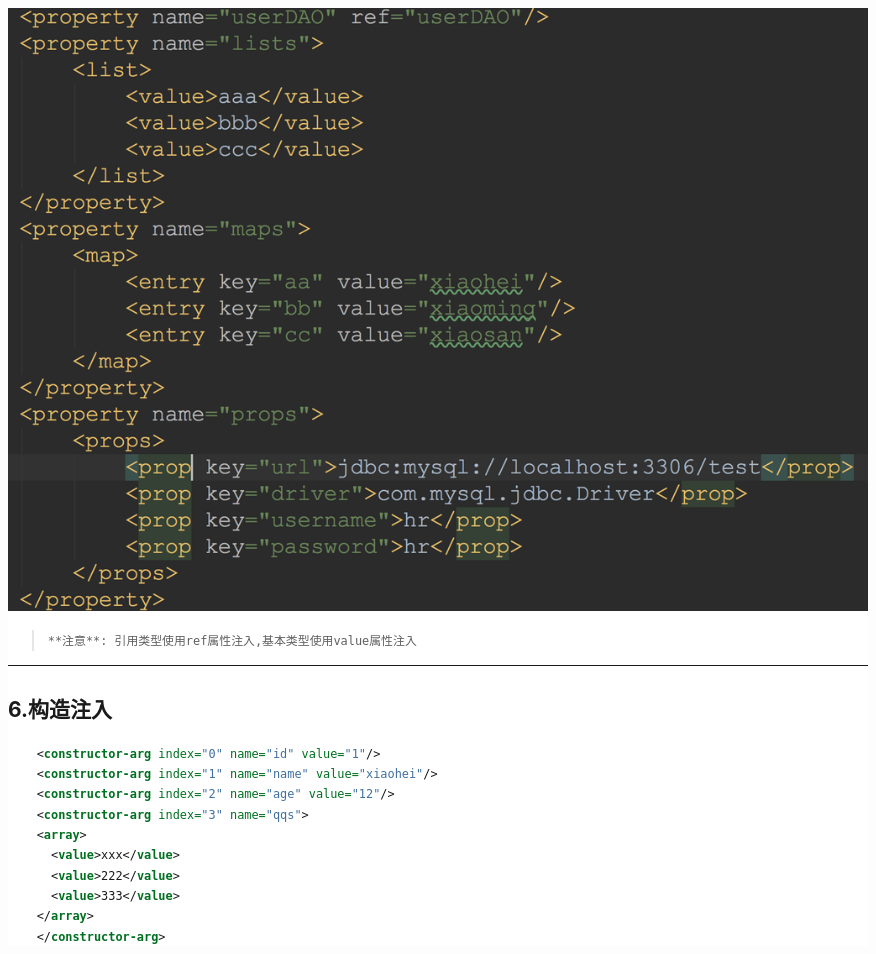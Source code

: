 ![image-20190704210245083](Spring_day1.assets/image-20190704210245083.png)



> `**注意**: 引用类型使用ref属性注入,基本类型使用value属性注入`

----

## 6.构造注入

```xml
	<constructor-arg index="0" name="id" value="1"/>
	<constructor-arg index="1" name="name" value="xiaohei"/>
	<constructor-arg index="2" name="age" value="12"/>
	<constructor-arg index="3" name="qqs">
    <array>
      <value>xxx</value>
      <value>222</value>
      <value>333</value>
    </array>
	</constructor-arg>
```
